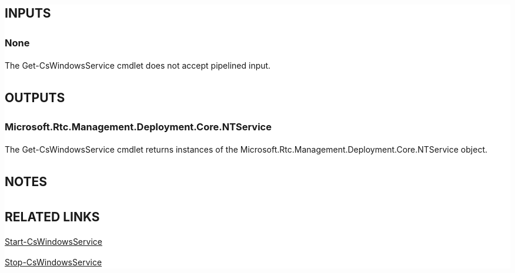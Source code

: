 ## INPUTS

### None
The Get-CsWindowsService cmdlet does not accept pipelined input.

## OUTPUTS

### Microsoft.Rtc.Management.Deployment.Core.NTService
The Get-CsWindowsService cmdlet returns instances of the Microsoft.Rtc.Management.Deployment.Core.NTService object.

## NOTES

## RELATED LINKS

[Start-CsWindowsService](Start-CsWindowsService.md)

[Stop-CsWindowsService](Stop-CsWindowsService.md)
